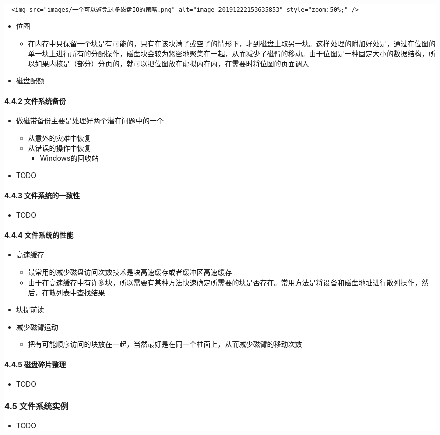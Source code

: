       <img src="images/一个可以避免过多磁盘IO的策略.png" alt="image-20191222153635853" style="zoom:50%;" />

  - 位图

    - 在内存中只保留一个块是有可能的，只有在该块满了或空了的情形下，才到磁盘上取另一块。这样处理的附加好处是，通过在位图的单一块上进行所有的分配操作，磁盘块会较为紧密地聚集在一起，从而减少了磁臂的移动。由于位图是一种固定大小的数据结构，所以如果内核是（部分）分页的，就可以把位图放在虚拟内存内，在需要时将位图的页面调入

- 磁盘配额

#### 4.4.2 文件系统备份

- 做磁带备份主要是处理好两个潜在问题中的一个
  - 从意外的灾难中恢复
  - 从错误的操作中恢复
    - Windows的回收站

- TODO

#### 4.4.3 文件系统的一致性

- TODO

#### 4.4.4 文件系统的性能

- 高速缓存
  - 最常用的减少磁盘访问次数技术是块高速缓存或者缓冲区高速缓存
  - 由于在高速缓存中有许多块，所以需要有某种方法快速确定所需要的块是否存在。常用方法是将设备和磁盘地址进行散列操作，然后，在散列表中查找结果

- 块提前读
- 减少磁臂运动
  - 把有可能顺序访问的块放在一起，当然最好是在同一个柱面上，从而减少磁臂的移动次数

#### 4.4.5 磁盘碎片整理

- TODO

### 4.5 文件系统实例

- TODO

